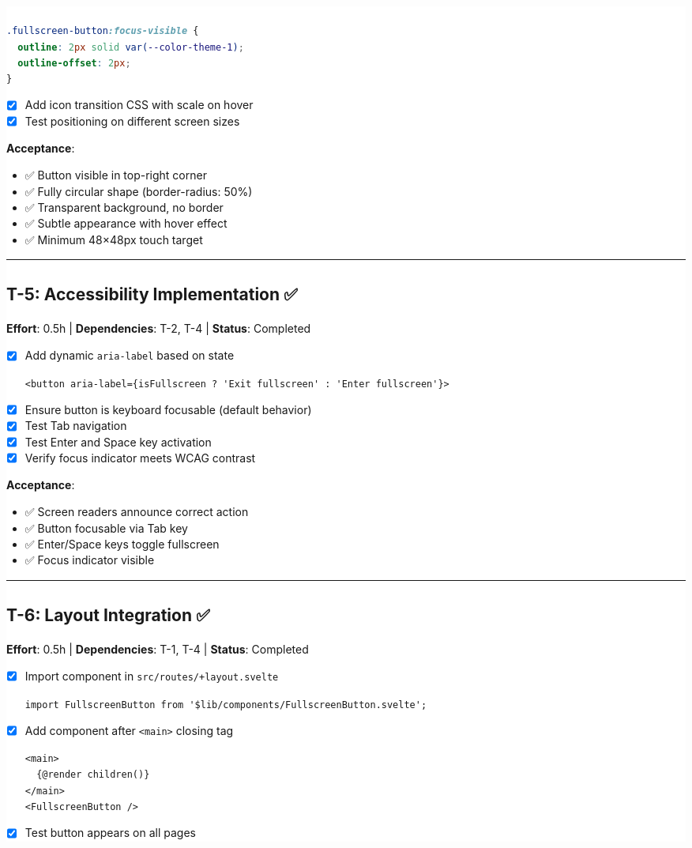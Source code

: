   ```css

  .fullscreen-button:focus-visible {
    outline: 2px solid var(--color-theme-1);
    outline-offset: 2px;
  }
  ```
- [x] Add icon transition CSS with scale on hover
- [x] Test positioning on different screen sizes

**Acceptance**:
- ✅ Button visible in top-right corner
- ✅ Fully circular shape (border-radius: 50%)
- ✅ Transparent background, no border
- ✅ Subtle appearance with hover effect
- ✅ Minimum 48×48px touch target

---

## T-5: Accessibility Implementation ✅

**Effort**: 0.5h | **Dependencies**: T-2, T-4 | **Status**: Completed

- [x] Add dynamic `aria-label` based on state
  ```svelte
  <button aria-label={isFullscreen ? 'Exit fullscreen' : 'Enter fullscreen'}>
  ```
- [x] Ensure button is keyboard focusable (default behavior)
- [x] Test Tab navigation
- [x] Test Enter and Space key activation
- [x] Verify focus indicator meets WCAG contrast

**Acceptance**:
- ✅ Screen readers announce correct action
- ✅ Button focusable via Tab key
- ✅ Enter/Space keys toggle fullscreen
- ✅ Focus indicator visible

---

## T-6: Layout Integration ✅

**Effort**: 0.5h | **Dependencies**: T-1, T-4 | **Status**: Completed

- [x] Import component in `src/routes/+layout.svelte`
  ```svelte
  import FullscreenButton from '$lib/components/FullscreenButton.svelte';
  ```
- [x] Add component after `<main>` closing tag
  ```svelte
  <main>
    {@render children()}
  </main>
  <FullscreenButton />
  ```
- [x] Test button appears on all pages
